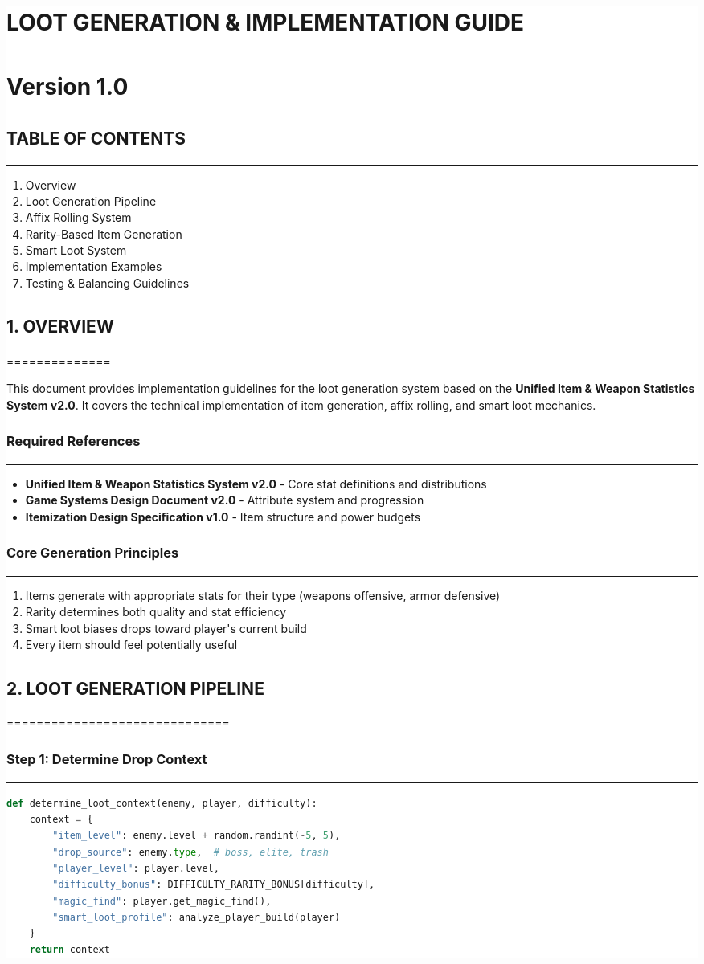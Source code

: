 # LOOT GENERATION & IMPLEMENTATION GUIDE
**Version 1.0**
=====================================

## TABLE OF CONTENTS
-----------------
1. Overview
2. Loot Generation Pipeline
3. Affix Rolling System
4. Rarity-Based Item Generation
5. Smart Loot System
6. Implementation Examples
7. Testing & Balancing Guidelines


## 1. OVERVIEW
==============

This document provides implementation guidelines for the loot generation system based on the **Unified Item & Weapon Statistics System v2.0**. It covers the technical implementation of item generation, affix rolling, and smart loot mechanics.

### Required References
----------------------
- **Unified Item & Weapon Statistics System v2.0** - Core stat definitions and distributions
- **Game Systems Design Document v2.0** - Attribute system and progression
- **Itemization Design Specification v1.0** - Item structure and power budgets

### Core Generation Principles
-----------------------------
1. Items generate with appropriate stats for their type (weapons offensive, armor defensive)
2. Rarity determines both quality and stat efficiency
3. Smart loot biases drops toward player's current build
4. Every item should feel potentially useful


## 2. LOOT GENERATION PIPELINE
==============================

### Step 1: Determine Drop Context
---------------------------------
```python
def determine_loot_context(enemy, player, difficulty):
    context = {
        "item_level": enemy.level + random.randint(-5, 5),
        "drop_source": enemy.type,  # boss, elite, trash
        "player_level": player.level,
        "difficulty_bonus": DIFFICULTY_RARITY_BONUS[difficulty],
        "magic_find": player.get_magic_find(),
        "smart_loot_profile": analyze_player_build(player)
    }
    return context
```
